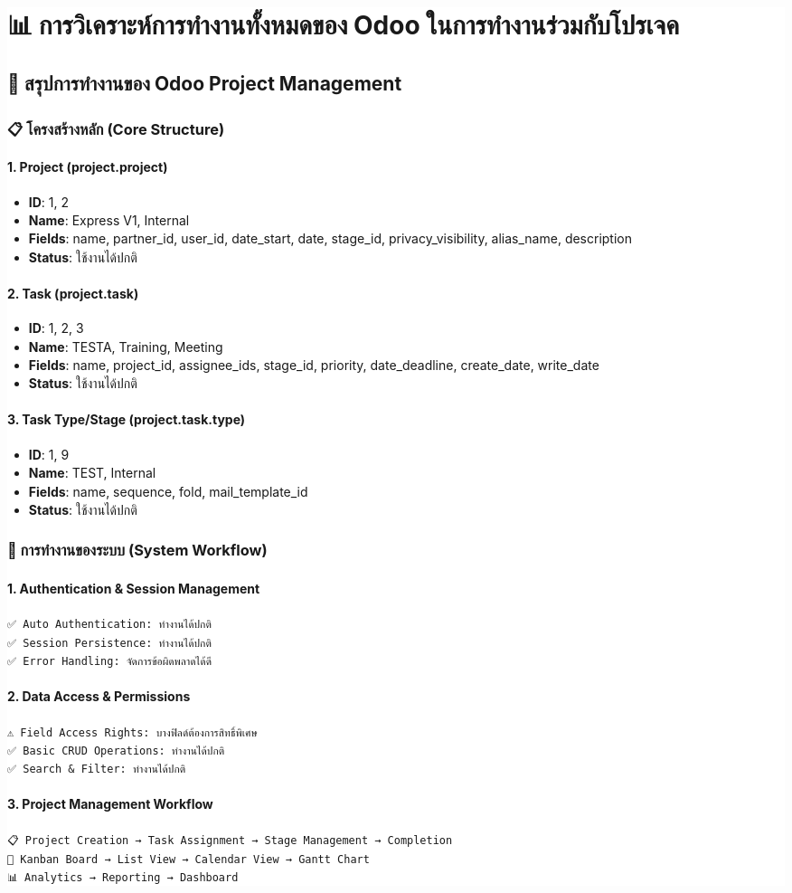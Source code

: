 # 📊 การวิเคราะห์การทำงานทั้งหมดของ Odoo ในการทำงานร่วมกับโปรเจค

## 🎯 สรุปการทำงานของ Odoo Project Management

### 📋 โครงสร้างหลัก (Core Structure)

#### 1. **Project (project.project)**
- **ID**: 1, 2
- **Name**: Express V1, Internal
- **Fields**: name, partner_id, user_id, date_start, date, stage_id, privacy_visibility, alias_name, description
- **Status**: ใช้งานได้ปกติ

#### 2. **Task (project.task)**
- **ID**: 1, 2, 3
- **Name**: TESTA, Training, Meeting
- **Fields**: name, project_id, assignee_ids, stage_id, priority, date_deadline, create_date, write_date
- **Status**: ใช้งานได้ปกติ

#### 3. **Task Type/Stage (project.task.type)**
- **ID**: 1, 9
- **Name**: TEST, Internal
- **Fields**: name, sequence, fold, mail_template_id
- **Status**: ใช้งานได้ปกติ

### 🔧 การทำงานของระบบ (System Workflow)

#### 1. **Authentication & Session Management**
```
✅ Auto Authentication: ทำงานได้ปกติ
✅ Session Persistence: ทำงานได้ปกติ
✅ Error Handling: จัดการข้อผิดพลาดได้ดี
```

#### 2. **Data Access & Permissions**
```
⚠️ Field Access Rights: บางฟิลด์ต้องการสิทธิ์พิเศษ
✅ Basic CRUD Operations: ทำงานได้ปกติ
✅ Search & Filter: ทำงานได้ปกติ
```

#### 3. **Project Management Workflow**
```
📋 Project Creation → Task Assignment → Stage Management → Completion
🔄 Kanban Board → List View → Calendar View → Gantt Chart
📊 Analytics → Reporting → Dashboard
```
